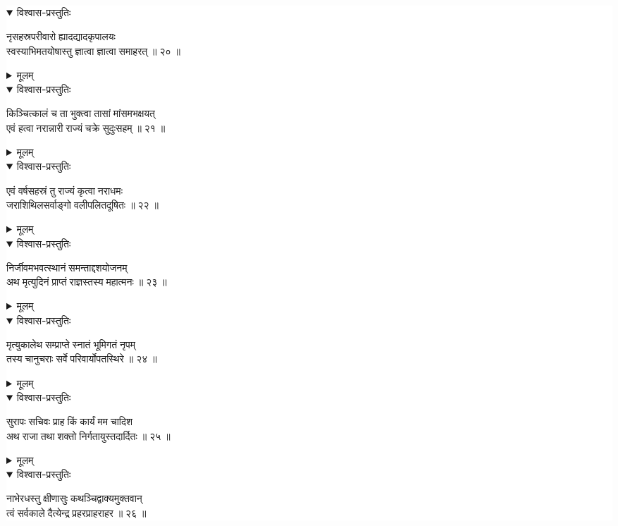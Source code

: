 

<details open><summary>विश्वास-प्रस्तुतिः</summary>

नृसहस्रपरीवारो ह्यादद्यादकृपालयः  
स्वस्याभिमतयोषास्तु ज्ञात्वा ज्ञात्वा समाहरत् ॥ २० ॥
</details>

<details><summary>मूलम्</summary></details>



<details open><summary>विश्वास-प्रस्तुतिः</summary>

किञ्चित्कालं च ता भुक्त्वा तासां मांसमभक्षयत्  
एवं हत्वा नरान्नारी राज्यं चक्रे सुदुःसहम् ॥ २१ ॥
</details>

<details><summary>मूलम्</summary></details>



<details open><summary>विश्वास-प्रस्तुतिः</summary>

एवं वर्षसहस्रं तु राज्यं कृत्वा नराधमः  
जराशिथिलसर्वाङ्गो वलीपलितदूषितः ॥ २२ ॥
</details>

<details><summary>मूलम्</summary></details>



<details open><summary>विश्वास-प्रस्तुतिः</summary>

निर्जीवमभवत्स्थानं समन्ताद्दशयोजनम्  
अथ मृत्युदिनं प्राप्तं राज्ञस्तस्य महात्मनः ॥ २३ ॥
</details>

<details><summary>मूलम्</summary></details>



<details open><summary>विश्वास-प्रस्तुतिः</summary>

मृत्युकालेथ सम्प्राप्ते स्नातं भूमिगतं नृपम्  
तस्य चानुचराः सर्वे परिवार्योपतस्थिरे ॥ २४ ॥
</details>

<details><summary>मूलम्</summary></details>



<details open><summary>विश्वास-प्रस्तुतिः</summary>

सुरापः सचिवः प्राह किं कार्यं मम चादिश  
अथ राजा तथा शक्तो निर्गतायुस्तदार्दितः ॥ २५ ॥
</details>

<details><summary>मूलम्</summary></details>



<details open><summary>विश्वास-प्रस्तुतिः</summary>

नाभेरधस्तु क्षीणासुः कथञ्चिद्वाक्यमुक्तवान्  
त्वं सर्वकाले दैत्येन्द्र प्रहरप्राहराहर ॥ २६ ॥
</details>
